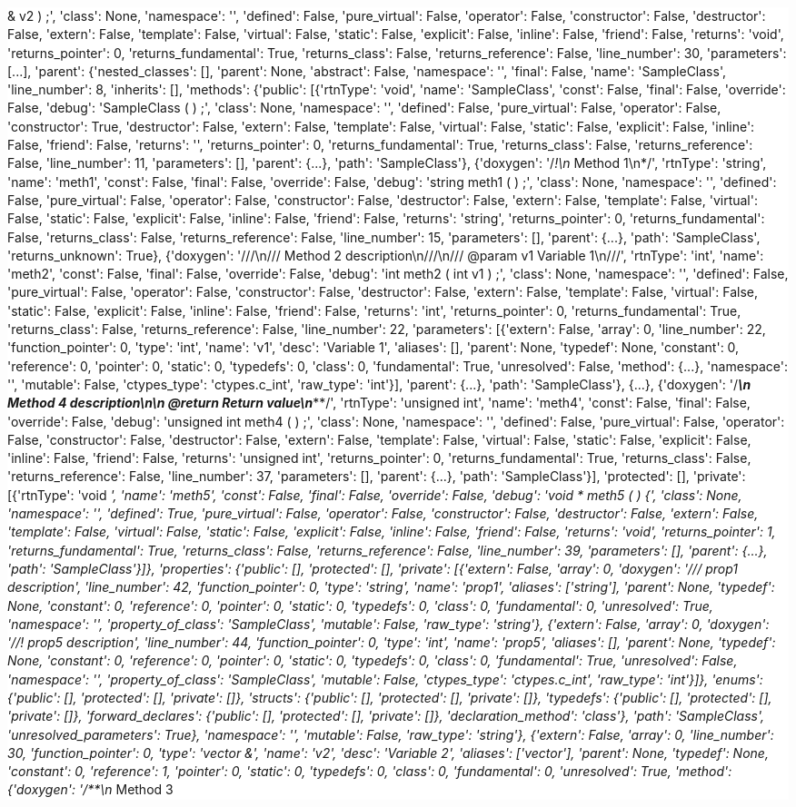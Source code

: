 <string> & v2 ) ;', 'class': None, 'namespace': '', 'defined': False, 'pure_virtual': False, 'operator': False, 'constructor': False, 'destructor': False, 'extern': False, 'template': False, 'virtual': False, 'static': False, 'explicit': False, 'inline': False, 'friend': False, 'returns': 'void', 'returns_pointer': 0, 'returns_fundamental': True, 'returns_class': False, 'returns_reference': False, 'line_number': 30, 'parameters': [...], 'parent': {'nested_classes': [], 'parent': None, 'abstract': False, 'namespace': '', 'final': False, 'name': 'SampleClass', 'line_number': 8, 'inherits': [], 'methods': {'public': [{'rtnType': 'void', 'name': 'SampleClass', 'const': False, 'final': False, 'override': False, 'debug': 'SampleClass ( ) ;', 'class': None, 'namespace': '', 'defined': False, 'pure_virtual': False, 'operator': False, 'constructor': True, 'destructor': False, 'extern': False, 'template': False, 'virtual': False, 'static': False, 'explicit': False, 'inline': False, 'friend': False, 'returns': '', 'returns_pointer': 0, 'returns_fundamental': True, 'returns_class': False, 'returns_reference': False, 'line_number': 11, 'parameters': [], 'parent': {...}, 'path': 'SampleClass'}, {'doxygen': '/*!\n* Method 1\n*/', 'rtnType': 'string', 'name': 'meth1', 'const': False, 'final': False, 'override': False, 'debug': 'string meth1 ( ) ;', 'class': None, 'namespace': '', 'defined': False, 'pure_virtual': False, 'operator': False, 'constructor': False, 'destructor': False, 'extern': False, 'template': False, 'virtual': False, 'static': False, 'explicit': False, 'inline': False, 'friend': False, 'returns': 'string', 'returns_pointer': 0, 'returns_fundamental': False, 'returns_class': False, 'returns_reference': False, 'line_number': 15, 'parameters': [], 'parent': {...}, 'path': 'SampleClass', 'returns_unknown': True}, {'doxygen': '///\n/// Method 2 description\n///\n/// @param v1 Variable 1\n///', 'rtnType': 'int', 'name': 'meth2', 'const': False, 'final': False, 'override': False, 'debug': 'int meth2 ( int v1 ) ;', 'class': None, 'namespace': '', 'defined': False, 'pure_virtual': False, 'operator': False, 'constructor': False, 'destructor': False, 'extern': False, 'template': False, 'virtual': False, 'static': False, 'explicit': False, 'inline': False, 'friend': False, 'returns': 'int', 'returns_pointer': 0, 'returns_fundamental': True, 'returns_class': False, 'returns_reference': False, 'line_number': 22, 'parameters': [{'extern': False, 'array': 0, 'line_number': 22, 'function_pointer': 0, 'type': 'int', 'name': 'v1', 'desc': 'Variable 1', 'aliases': [], 'parent': None, 'typedef': None, 'constant': 0, 'reference': 0, 'pointer': 0, 'static': 0, 'typedefs': 0, 'class': 0, 'fundamental': True, 'unresolved': False, 'method': {...}, 'namespace': '', 'mutable': False, 'ctypes_type': 'ctypes.c_int', 'raw_type': 'int'}], 'parent': {...}, 'path': 'SampleClass'}, {...}, {'doxygen': '/**********************************\n* Method 4 description\n*\n* @return Return value\n*********************************/', 'rtnType': 'unsigned int', 'name': 'meth4', 'const': False, 'final': False, 'override': False, 'debug': 'unsigned int meth4 ( ) ;', 'class': None, 'namespace': '', 'defined': False, 'pure_virtual': False, 'operator': False, 'constructor': False, 'destructor': False, 'extern': False, 'template': False, 'virtual': False, 'static': False, 'explicit': False, 'inline': False, 'friend': False, 'returns': 'unsigned int', 'returns_pointer': 0, 'returns_fundamental': True, 'returns_class': False, 'returns_reference': False, 'line_number': 37, 'parameters': [], 'parent': {...}, 'path': 'SampleClass'}], 'protected': [], 'private': [{'rtnType': 'void *', 'name': 'meth5', 'const': False, 'final': False, 'override': False, 'debug': 'void * meth5 ( ) {', 'class': None, 'namespace': '', 'defined': True, 'pure_virtual': False, 'operator': False, 'constructor': False, 'destructor': False, 'extern': False, 'template': False, 'virtual': False, 'static': False, 'explicit': False, 'inline': False, 'friend': False, 'returns': 'void', 'returns_pointer': 1, 'returns_fundamental': True, 'returns_class': False, 'returns_reference': False, 'line_number': 39, 'parameters': [], 'parent': {...}, 'path': 'SampleClass'}]}, 'properties': {'public': [], 'protected': [], 'private': [{'extern': False, 'array': 0, 'doxygen': '/// prop1 description', 'line_number': 42, 'function_pointer': 0, 'type': 'string', 'name': 'prop1', 'aliases': ['string'], 'parent': None, 'typedef': None, 'constant': 0, 'reference': 0, 'pointer': 0, 'static': 0, 'typedefs': 0, 'class': 0, 'fundamental': 0, 'unresolved': True, 'namespace': '', 'property_of_class': 'SampleClass', 'mutable': False, 'raw_type': 'string'}, {'extern': False, 'array': 0, 'doxygen': '//! prop5 description', 'line_number': 44, 'function_pointer': 0, 'type': 'int', 'name': 'prop5', 'aliases': [], 'parent': None, 'typedef': None, 'constant': 0, 'reference': 0, 'pointer': 0, 'static': 0, 'typedefs': 0, 'class': 0, 'fundamental': True, 'unresolved': False, 'namespace': '', 'property_of_class': 'SampleClass', 'mutable': False, 'ctypes_type': 'ctypes.c_int', 'raw_type': 'int'}]}, 'enums': {'public': [], 'protected': [], 'private': []}, 'structs': {'public': [], 'protected': [], 'private': []}, 'typedefs': {'public': [], 'protected': [], 'private': []}, 'forward_declares': {'public': [], 'protected': [], 'private': []}, 'declaration_method': 'class'}, 'path': 'SampleClass', 'unresolved_parameters': True}, 'namespace': '', 'mutable': False, 'raw_type': 'string'}, {'extern': False, 'array': 0, 'line_number': 30, 'function_pointer': 0, 'type': 'vector<string> &', 'name': 'v2', 'desc': 'Variable 2', 'aliases': ['vector<string>'], 'parent': None, 'typedef': None, 'constant': 0, 'reference': 1, 'pointer': 0, 'static': 0, 'typedefs': 0, 'class': 0, 'fundamental': 0, 'unresolved': True, 'method': {'doxygen': '/**\n* Method 3